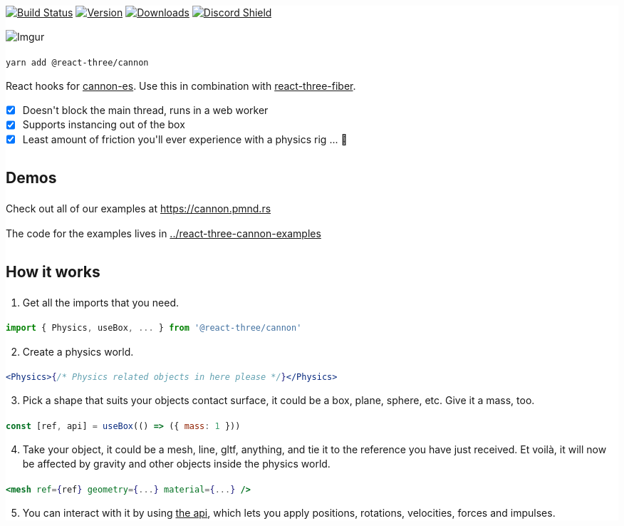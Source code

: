 [![Build Status](https://img.shields.io/github/workflow/status/pmndrs/use-cannon/Node.js%20CI/master?style=flat&colorA=000000&logo=github)](https://github.com/pmndrs/use-cannon/actions/workflows/nodejs.yml)
[![Version](https://img.shields.io/npm/v/@react-three/cannon?style=flat&colorA=000000&colorB=000000)](https://www.npmjs.com/package/@react-three/cannon)
[![Downloads](https://img.shields.io/npm/dt/@react-three/cannon.svg?style=flat&colorA=000000&colorB=000000)](https://www.npmjs.com/package/@react-three/cannon)
[![Discord Shield](https://img.shields.io/discord/740090768164651008?style=flat&colorA=000000&colorB=000000&label=discord&logo=discord&logoColor=ffffff)](https://discord.gg/poimandres)

![Imgur](https://imgur.com/FpBsJPL.jpg)

    yarn add @react-three/cannon

React hooks for [cannon-es](https://github.com/pmndrs/cannon-es). Use this in combination with [react-three-fiber](https://github.com/pmndrs/react-three-fiber).

- [x] Doesn't block the main thread, runs in a web worker
- [x] Supports instancing out of the box
- [x] Least amount of friction you'll ever experience with a physics rig ... 🙈

## Demos

Check out all of our examples at https://cannon.pmnd.rs

The code for the examples lives in [../react-three-cannon-examples](../react-three-cannon-examples)

## How it works

1. Get all the imports that you need.

```jsx
import { Physics, useBox, ... } from '@react-three/cannon'
```

2. Create a physics world.

```jsx
<Physics>{/* Physics related objects in here please */}</Physics>
```

3. Pick a shape that suits your objects contact surface, it could be a box, plane, sphere, etc. Give it a mass, too.

```jsx
const [ref, api] = useBox(() => ({ mass: 1 }))
```

4. Take your object, it could be a mesh, line, gltf, anything, and tie it to the reference you have just received. Et voilà, it will now be affected by gravity and other objects inside the physics world.

```jsx
<mesh ref={ref} geometry={...} material={...} />
```

5. You can interact with it by using [the api](#returned-api), which lets you apply positions, rotations, velocities, forces and impulses.


  [K in AtomicName]: AtomicApi<K>
  [K in VectorName]: VectorApi